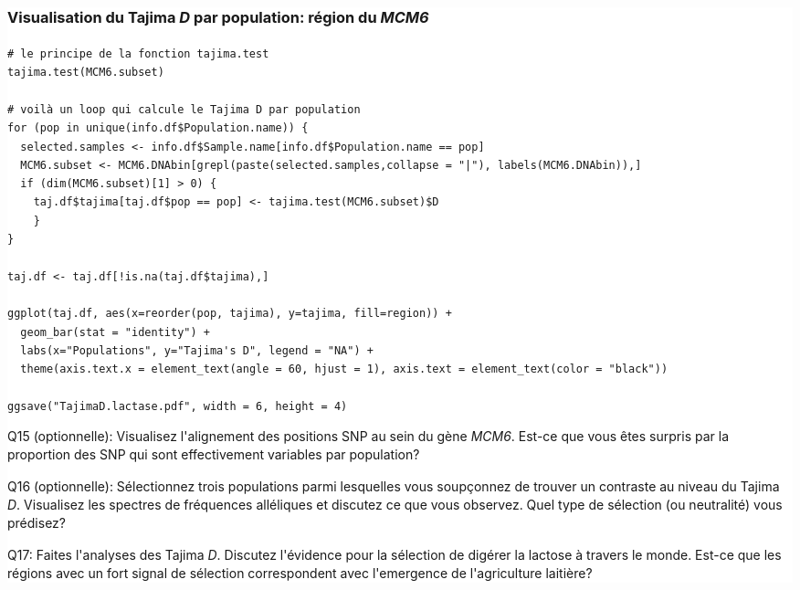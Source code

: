 
### Visualisation du Tajima *D* par population: région du *MCM6*

```
# le principe de la fonction tajima.test
tajima.test(MCM6.subset)

# voilà un loop qui calcule le Tajima D par population
for (pop in unique(info.df$Population.name)) {
  selected.samples <- info.df$Sample.name[info.df$Population.name == pop]
  MCM6.subset <- MCM6.DNAbin[grepl(paste(selected.samples,collapse = "|"), labels(MCM6.DNAbin)),]
  if (dim(MCM6.subset)[1] > 0) {
    taj.df$tajima[taj.df$pop == pop] <- tajima.test(MCM6.subset)$D
    }
}

taj.df <- taj.df[!is.na(taj.df$tajima),]

ggplot(taj.df, aes(x=reorder(pop, tajima), y=tajima, fill=region)) +
  geom_bar(stat = "identity") +
  labs(x="Populations", y="Tajima's D", legend = "NA") +
  theme(axis.text.x = element_text(angle = 60, hjust = 1), axis.text = element_text(color = "black"))

ggsave("TajimaD.lactase.pdf", width = 6, height = 4)
```

Q15 (optionnelle): Visualisez l'alignement des positions SNP au sein du gène *MCM6*. Est-ce que vous êtes surpris par la proportion des SNP qui sont effectivement variables par population?

Q16 (optionnelle): Sélectionnez trois populations parmi lesquelles vous soupçonnez de trouver un contraste au niveau du Tajima *D*. Visualisez les spectres de fréquences alléliques et discutez ce que vous observez. Quel type de sélection (ou neutralité) vous prédisez?

Q17: Faites l'analyses des Tajima *D*. Discutez l'évidence pour la sélection de digérer la lactose à travers le monde. Est-ce que les régions avec un fort signal de sélection correspondent avec l'emergence de l'agriculture laitière?
